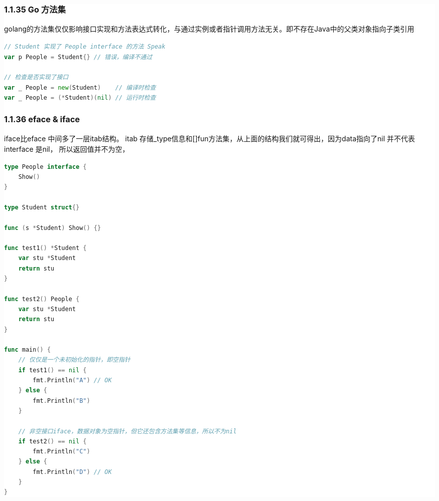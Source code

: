 

### 1.1.35 Go 方法集

golang的方法集仅仅影响接口实现和方法表达式转化，与通过实例或者指针调用方法无关。即不存在Java中的父类对象指向子类引用

```go
// Student 实现了 People interface 的方法 Speak
var p People = Student{} // 错误，编译不通过

// 检查是否实现了接口
var _ People = new(Student)    // 编译时检查
var _ People = (*Student)(nil) // 运行时检查
```



### 1.1.36 eface & iface

iface比eface 中间多了一层itab结构。 itab 存储_type信息和[]fun方法集，从上面的结构我们就可得出，因为data指向了nil 并不代表interface 是nil， 所以返回值并不为空，

```go
type People interface {
	Show()
}

type Student struct{}

func (s *Student) Show() {}

func test1() *Student {
	var stu *Student
	return stu
}

func test2() People {
	var stu *Student
	return stu
}

func main() {
	// 仅仅是一个未初始化的指针，即空指针
	if test1() == nil {
		fmt.Println("A") // OK
	} else {
		fmt.Println("B")
	}

	// 非空接口iface，数据对象为空指针，但它还包含方法集等信息，所以不为nil
	if test2() == nil {
		fmt.Println("C")
	} else {
		fmt.Println("D") // OK
	}
}
```
